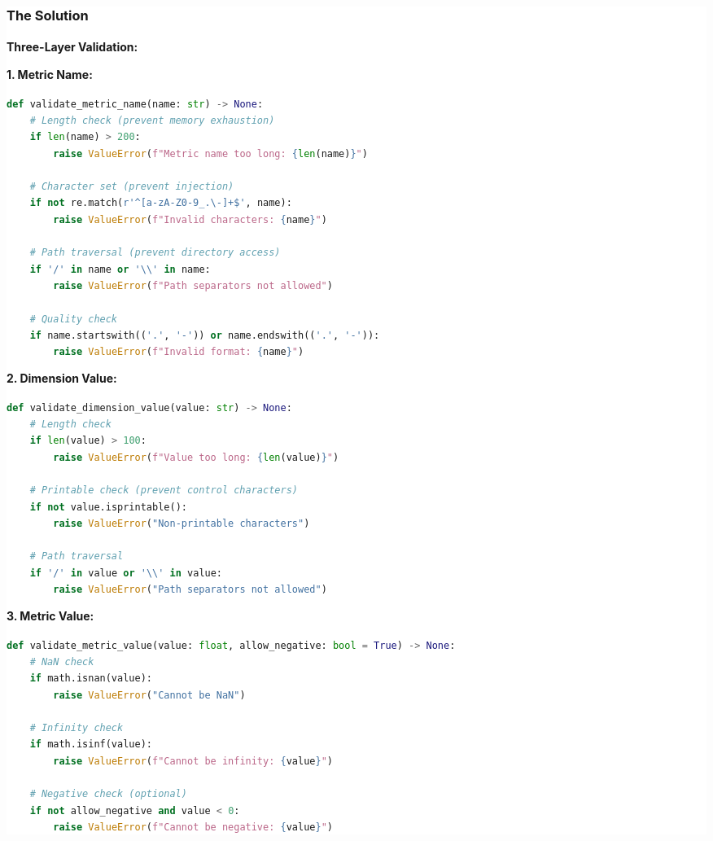 ### The Solution

**Three-Layer Validation:**

**1. Metric Name:**
```python
def validate_metric_name(name: str) -> None:
    # Length check (prevent memory exhaustion)
    if len(name) > 200:
        raise ValueError(f"Metric name too long: {len(name)}")
    
    # Character set (prevent injection)
    if not re.match(r'^[a-zA-Z0-9_.\-]+$', name):
        raise ValueError(f"Invalid characters: {name}")
    
    # Path traversal (prevent directory access)
    if '/' in name or '\\' in name:
        raise ValueError(f"Path separators not allowed")
    
    # Quality check
    if name.startswith(('.', '-')) or name.endswith(('.', '-')):
        raise ValueError(f"Invalid format: {name}")
```

**2. Dimension Value:**
```python
def validate_dimension_value(value: str) -> None:
    # Length check
    if len(value) > 100:
        raise ValueError(f"Value too long: {len(value)}")
    
    # Printable check (prevent control characters)
    if not value.isprintable():
        raise ValueError("Non-printable characters")
    
    # Path traversal
    if '/' in value or '\\' in value:
        raise ValueError("Path separators not allowed")
```

**3. Metric Value:**
```python
def validate_metric_value(value: float, allow_negative: bool = True) -> None:
    # NaN check
    if math.isnan(value):
        raise ValueError("Cannot be NaN")
    
    # Infinity check
    if math.isinf(value):
        raise ValueError(f"Cannot be infinity: {value}")
    
    # Negative check (optional)
    if not allow_negative and value < 0:
        raise ValueError(f"Cannot be negative: {value}")
```
